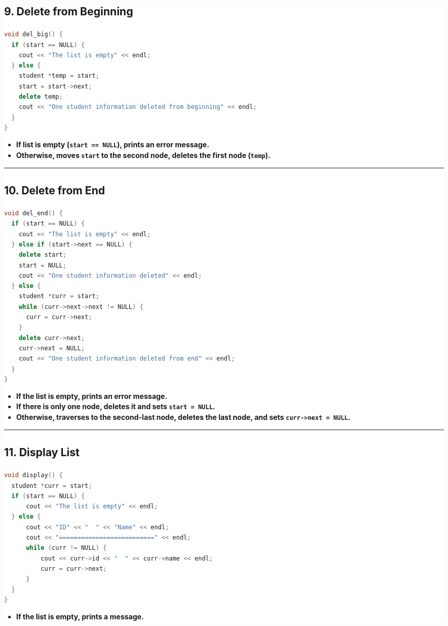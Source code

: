 
## **9. Delete from Beginning**
```cpp
void del_big() {
  if (start == NULL) {
    cout << "The list is empty" << endl;
  } else {
    student *temp = start;
    start = start->next;
    delete temp;
    cout << "One student information deleted from beginning" << endl;
  }
}
```
- **If list is empty (`start == NULL`), prints an error message.**
- **Otherwise, moves `start` to the second node, deletes the first node (`temp`).**

---

## **10. Delete from End**
```cpp
void del_end() {
  if (start == NULL) {
    cout << "The list is empty" << endl;
  } else if (start->next == NULL) {
    delete start;
    start = NULL;
    cout << "One student information deleted" << endl;
  } else {
    student *curr = start;
    while (curr->next->next != NULL) {
      curr = curr->next;
    }
    delete curr->next;
    curr->next = NULL;
    cout << "One student information deleted from end" << endl;
  }
}
```
- **If the list is empty, prints an error message.**
- **If there is only one node, deletes it and sets `start = NULL`.**
- **Otherwise, traverses to the second-last node, deletes the last node, and sets `curr->next = NULL`.**

---

## **11. Display List**
```cpp
void display() {
  student *curr = start;
  if (start == NULL) {
      cout << "The list is empty" << endl;
  } else {
      cout << "ID" << "  " << "Name" << endl;
      cout << "==========================" << endl;
      while (curr != NULL) { 
          cout << curr->id << "  " << curr->name << endl;
          curr = curr->next;
      }
  }
}
```
- **If the list is empty, prints a message.**
